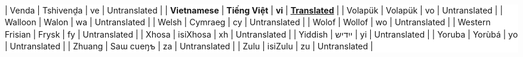| Venda                 | Tshivenḓa              | ve | Untranslated |
| **Vietnamese**        | **Tiếng Việt**         | **vi** | **[Translated](https://asshole.fyi/vi/)** |
| Volapük               | Volapük                | vo | Untranslated |
| Walloon               | Walon                  | wa | Untranslated |
| Welsh                 | Cymraeg                | cy | Untranslated |
| Wolof                 | Wollof                 | wo | Untranslated |
| Western Frisian       | Frysk                  | fy | Untranslated |
| Xhosa                 | isiXhosa               | xh | Untranslated |
| Yiddish               | ייִדיש                  | yi | Untranslated |
| Yoruba                | Yorùbá                 | yo | Untranslated |
| Zhuang                | Saɯ cueŋƅ              | za | Untranslated |
| Zulu                  | isiZulu                | zu | Untranslated |
